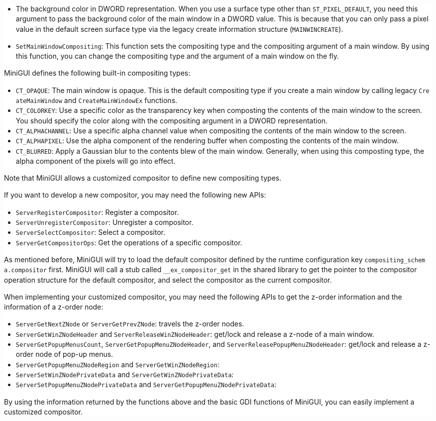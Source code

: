    + The background color in DWORD representation. When you use a surface type
     other than `ST_PIXEL_DEFAULT`, you need this argument to pass the background
     color of the main window in a DWORD value. This is because that
     you can only pass a pixel value in the default screen surface type via
     the legacy create information structure (`MAINWINCREATE`).
- `SetMainWindowCompositing`: This function sets the compositing type and
  the compositing argument of a main window. By using this function,
  you can change the compositing type and the argument of a main window on the fly.

MiniGUI defines the following built-in compositing types:

- `CT_OPAQUE`: The main window is opaque. This is the default compositing type
  if you create a main window by calling legacy `CreateMainWindow` and
  `CreateMainWindowEx` functions.
- `CT_COLORKEY`: Use a specific color as the transparency key when composting
  the contents of the main window to the screen. You should specify
  the color along with the compositing argument in a DWORD representation.
- `CT_ALPHACHANNEL`: Use a specific alpha channel value when compositing the
  contents of the main window to the screen.
- `CT_ALPHAPIXEL`: Use the alpha component of the rendering buffer when
  composting the contents of the main window.
- `CT_BLURRED`: Apply a Gaussian blur to the contents blew of the main window.
  Generally, when using this composting type, the alpha component of the pixels
  will go into effect.

Note that MiniGUI allows a customized compositor to define new compositing types.

If you want to develop a new compositor, you may need the following new APIs:

- `ServerRegisterCompositor`: Register a compositor.
- `ServerUnregisterCompositor`: Unregister a compositor.
- `ServerSelectCompositor`: Select a compositor.
- `ServerGetCompositorOps`: Get the operations of a specific compositor.

As mentioned before, MiniGUI will try to load the default compositor defined
by the runtime configuration key `compositing_schema.compositor` first.
MiniGUI will call a stub called `__ex_compositor_get` in the shared library to
get the pointer to the compositor operation structure for the default compositor,
and select the compositor as the current compositor.

When implementing your customized compositor, you may need the following APIs
to get the z-order information and the information of a z-order node:

- `ServerGetNextZNode` or `ServerGetPrevZNode`: travels the z-order nodes.
- `ServerGetWinZNodeHeader` and `ServerReleaseWinZNodeHeader`: get/lock and
  release a z-node of a main window.
- `ServerGetPopupMenusCount`, `ServerGetPopupMenuZNodeHeader`, and
  `ServerReleasePopupMenuZNodeHeader`: get/lock and release a z-order node
  of pop-up menus.
- `ServerGetPopupMenuZNodeRegion` and `ServerGetWinZNodeRegion`:
- `ServerSetWinZNodePrivateData` and `ServerGetWinZNodePrivateData`:
- `ServerSetPopupMenuZNodePrivateData` and `ServerGetPopupMenuZNodePrivateData`:

By using the information returned by the functions above and the basic GDI
functions of MiniGUI, you can easily implement a customized compositor.
